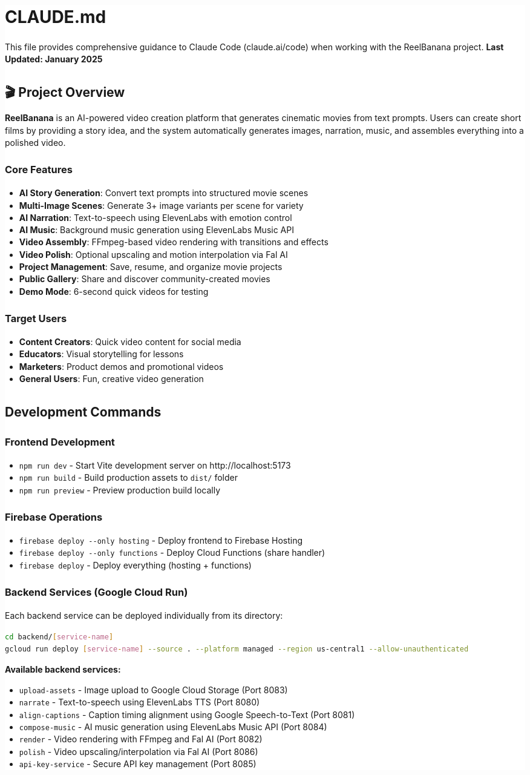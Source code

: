 # CLAUDE.md

This file provides comprehensive guidance to Claude Code (claude.ai/code) when working with the ReelBanana project. **Last Updated: January 2025**

## 🎬 Project Overview

**ReelBanana** is an AI-powered video creation platform that generates cinematic movies from text prompts. Users can create short films by providing a story idea, and the system automatically generates images, narration, music, and assembles everything into a polished video.

### Core Features
- **AI Story Generation**: Convert text prompts into structured movie scenes
- **Multi-Image Scenes**: Generate 3+ image variants per scene for variety
- **AI Narration**: Text-to-speech using ElevenLabs with emotion control
- **AI Music**: Background music generation using ElevenLabs Music API
- **Video Assembly**: FFmpeg-based video rendering with transitions and effects
- **Video Polish**: Optional upscaling and motion interpolation via Fal AI
- **Project Management**: Save, resume, and organize movie projects
- **Public Gallery**: Share and discover community-created movies
- **Demo Mode**: 6-second quick videos for testing

### Target Users
- **Content Creators**: Quick video content for social media
- **Educators**: Visual storytelling for lessons
- **Marketers**: Product demos and promotional videos
- **General Users**: Fun, creative video generation

## Development Commands

### Frontend Development
- `npm run dev` - Start Vite development server on http://localhost:5173
- `npm run build` - Build production assets to `dist/` folder
- `npm run preview` - Preview production build locally

### Firebase Operations
- `firebase deploy --only hosting` - Deploy frontend to Firebase Hosting
- `firebase deploy --only functions` - Deploy Cloud Functions (share handler)
- `firebase deploy` - Deploy everything (hosting + functions)

### Backend Services (Google Cloud Run)
Each backend service can be deployed individually from its directory:
```bash
cd backend/[service-name]
gcloud run deploy [service-name] --source . --platform managed --region us-central1 --allow-unauthenticated
```

**Available backend services:**
- `upload-assets` - Image upload to Google Cloud Storage (Port 8083)
- `narrate` - Text-to-speech using ElevenLabs TTS (Port 8080)
- `align-captions` - Caption timing alignment using Google Speech-to-Text (Port 8081)
- `compose-music` - AI music generation using ElevenLabs Music API (Port 8084)
- `render` - Video rendering with FFmpeg and Fal AI (Port 8082)
- `polish` - Video upscaling/interpolation via Fal AI (Port 8086)
- `api-key-service` - Secure API key management (Port 8085)
